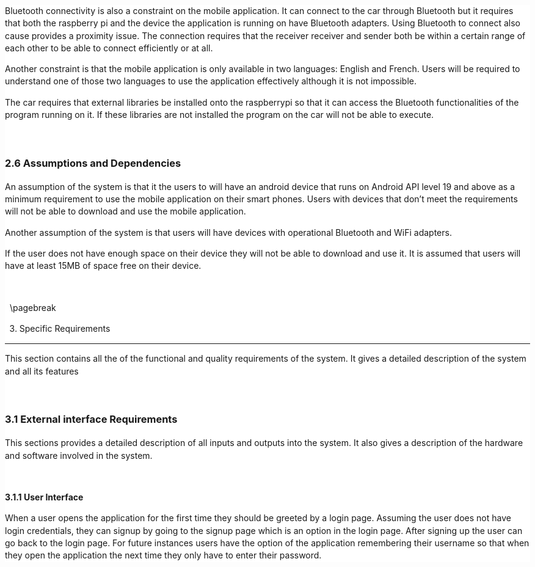 Bluetooth connectivity is also a constraint on the mobile application. It can
connect to the car through Bluetooth but it requires that both the raspberry pi
and the device the application is running on have Bluetooth adapters. Using
Bluetooth to connect also cause provides a proximity issue. The connection
requires that the receiver receiver and sender both be within a certain range of
each other to be able to connect efficiently or at all.

Another constraint is that the mobile application is only available in two
languages: English and French. Users will be required to understand one of those
two languages to use the application effectively although it is not impossible.

The car requires that external libraries be installed onto the raspberrypi so
that it can access the Bluetooth functionalities of the program running on it.
If these libraries are not installed the program on the car will not be able to
execute.

 

### **2.6 Assumptions and Dependencies**

An assumption of the system is that it the users to will have an android device
that runs on Android API level 19 and above as a minimum requirement to use the
mobile application on their smart phones. Users with devices that don’t meet the
requirements will not be able to download and use the mobile application.

Another assumption of the system is that users will have devices with
operational Bluetooth and WiFi adapters.

If the user does not have enough space on their device they will not be able to
download and use it. It is assumed that users will have at least 15MB of space
free on their device.

 

  \pagebreak

3. Specific Requirements
------------------------

This section contains all the of the functional and quality requirements of the
system. It gives a detailed description of the system and all its features

 

### 3.1 External interface Requirements

This sections provides a detailed description of all inputs and outputs into the
system. It also gives a description of the hardware and software involved in the
system.

 

**3.1.1 User Interface**

When a user opens the application for the first time they should be greeted by a
login page. Assuming the user does not have login credentials, they can signup
by going to the signup page which is an option in the login page. After signing
up the user can go back to the login page. For future instances users have the
option of the application remembering their username so that when they open the
application the next time they only have to enter their password.
